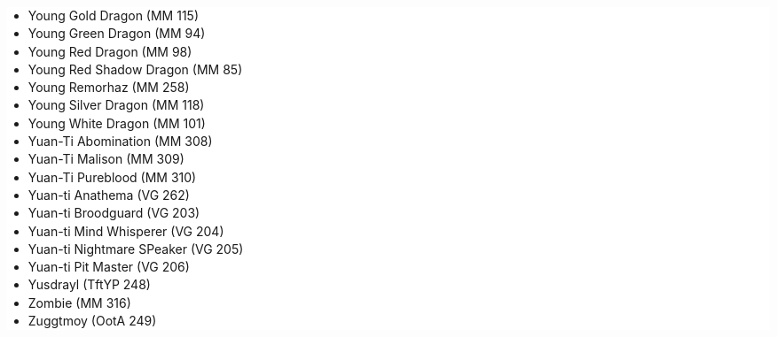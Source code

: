  - Young Gold Dragon (MM 115)
 - Young Green Dragon (MM 94)
 - Young Red Dragon (MM 98)
 - Young Red Shadow Dragon (MM 85)
 - Young Remorhaz (MM 258)
 - Young Silver Dragon (MM 118)
 - Young White Dragon (MM 101)
 - Yuan-Ti Abomination (MM 308)
 - Yuan-Ti Malison (MM 309)
 - Yuan-Ti Pureblood (MM 310)
 - Yuan-ti Anathema (VG 262)
 - Yuan-ti Broodguard (VG 203)
 - Yuan-ti Mind Whisperer (VG 204)
 - Yuan-ti Nightmare SPeaker (VG 205)
 - Yuan-ti Pit Master (VG 206)
 - Yusdrayl (TftYP 248)
 - Zombie (MM 316)
 - Zuggtmoy (OotA 249)
